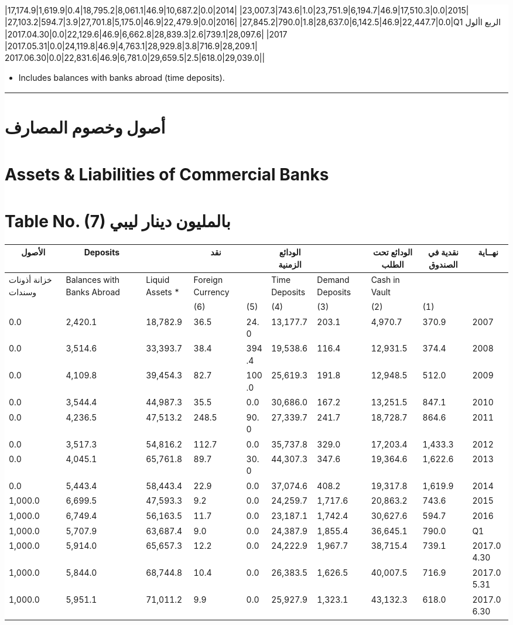 |17,174.9|1,619.9|0.4|18,795.2|8,061.1|46.9|10,687.2|0.0|2014|
|23,007.3|743.6|1.0|23,751.9|6,194.7|46.9|17,510.3|0.0|2015|
|27,103.2|594.7|3.9|27,701.8|5,175.0|46.9|22,479.9|0.0|2016|
|27,845.2|790.0|1.8|28,637.0|6,142.5|46.9|22,447.7|0.0|Q1 الربع األول 2017|
|28,097.6|739.1|2.6|28,839.3|6,662.8|46.9|22,129.6|0.0|2017.04.30|
|28,209.1|716.9|3.8|28,929.8|4,763.1|46.9|24,119.8|0.0|2017.05.31|
|29,039.0|618.0|2.5|29,659.5|6,781.0|46.9|22,831.6|0.0|2017.06.30|

* Includes balances with banks abroad (time deposits).
---
# أصول وخصوم المصارف

# Assets & Liabilities of Commercial Banks

# Table No. (7)  بالمليون دينار ليبي

|الأصول|Deposits| |نقد| |الودائع الزمنية| |الودائع تحت الطلب|نقدية في الصندوق|نهــاية|
|---|---|---|---|---|---|---|---|---|---|
|خزانة أذونات وسندات|Balances with Banks Abroad|Liquid Assets *|Foreign Currency| |Time Deposits|Demand Deposits|Cash in Vault| | |
| | | |(6)|(5)|(4)|(3)|(2)|(1)| |
|0.0|2,420.1|18,782.9|36.5|24.0|13,177.7|203.1|4,970.7|370.9|2007|
|0.0|3,514.6|33,393.7|38.4|394.4|19,538.6|116.4|12,931.5|374.4|2008|
|0.0|4,109.8|39,454.3|82.7|100.0|25,619.3|191.8|12,948.5|512.0|2009|
|0.0|3,544.4|44,987.3|35.5|0.0|30,686.0|167.2|13,251.5|847.1|2010|
|0.0|4,236.5|47,513.2|248.5|90.0|27,339.7|241.7|18,728.7|864.6|2011|
|0.0|3,517.3|54,816.2|112.7|0.0|35,737.8|329.0|17,203.4|1,433.3|2012|
|0.0|4,045.1|65,761.8|89.7|30.0|44,307.3|347.6|19,364.6|1,622.6|2013|
|0.0|5,443.4|58,443.4|22.9|0.0|37,074.6|408.2|19,317.8|1,619.9|2014|
|1,000.0|6,699.5|47,593.3|9.2|0.0|24,259.7|1,717.6|20,863.2|743.6|2015|
|1,000.0|6,749.4|56,163.5|11.7|0.0|23,187.1|1,742.4|30,627.6|594.7|2016|
|1,000.0|5,707.9|63,687.4|9.0|0.0|24,387.9|1,855.4|36,645.1|790.0|Q1|
|1,000.0|5,914.0|65,657.3|12.2|0.0|24,222.9|1,967.7|38,715.4|739.1|2017.04.30|
|1,000.0|5,844.0|68,744.8|10.4|0.0|26,383.5|1,626.5|40,007.5|716.9|2017.05.31|
|1,000.0|5,951.1|71,011.2|9.9|0.0|25,927.9|1,323.1|43,132.3|618.0|2017.06.30|
